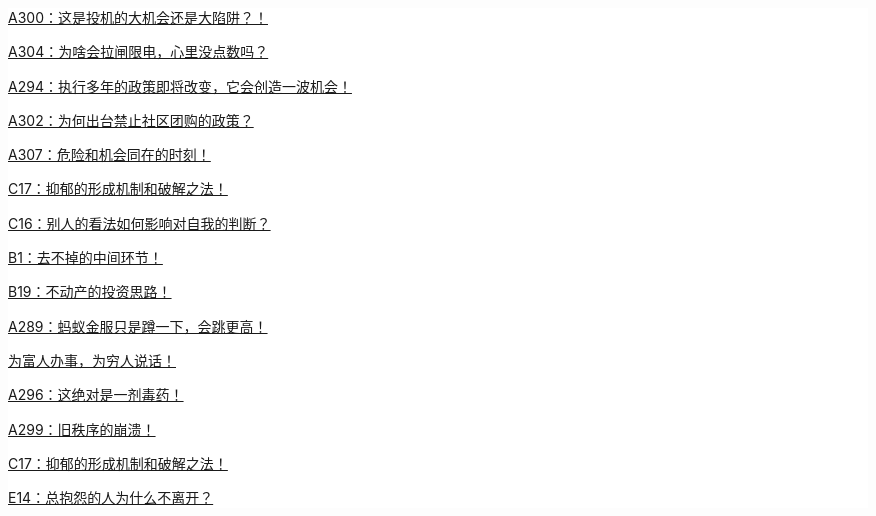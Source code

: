 [A300：这是投机的大机会还是大陷阱？！](http://mp.weixin.qq.com/s?__biz=MzIzMDYwOTM0Mg==&mid=2247484882&idx=1&sn=b103029f41e3aede94e1a45d035cd9ac&chksm=e8b19d03dfc614153863f37ca3f9204b451e2c02ad5ca8680c120e2458e628e5329c76b2d42c&scene=21#wechat_redirect) 

[A304：为啥会拉闸限电，心里没点数吗？](http://mp.weixin.qq.com/s?__biz=MzIzMDYwOTM0Mg==&mid=2247484921&idx=1&sn=0f74dcad5b3cecf8e438493543b5457e&chksm=e8b19d28dfc6143eb8a9bdcdc8a57259580a9267ecea4e54032b9a803540f314e3c6a3cb50ca&scene=21#wechat_redirect) 

[A294：执行多年的政策即将改变，它会创造一波机会！](http://mp.weixin.qq.com/s?__biz=MzIzMDYwOTM0Mg==&mid=2247484849&idx=1&sn=5485cd1d6c511e883e25b0c7dd9e2e3e&chksm=e8b19d60dfc614764ffc8405dccf5b8120b31988f3c1cee74e384c06f0e39c3c81bef8263c3d&scene=21#wechat_redirect) 

[A302：为何出台禁止社区团购的政策？](http://mp.weixin.qq.com/s?__biz=MzIzMDYwOTM0Mg==&mid=2247484904&idx=1&sn=3b711f9bc2c47ba0ba432cf47d5832fb&chksm=e8b19d39dfc6142f8524aba7d5a15c694c1e25c19e2e662f6773219ace93c7354adf6878e54f&scene=21#wechat_redirect) 

[A307：危险和机会同在的时刻！](http://mp.weixin.qq.com/s?__biz=MzIzMDYwOTM0Mg==&mid=2247484948&idx=1&sn=d45ebc6103a432a853f57a2efecc94ef&chksm=e8b19ec5dfc617d3d030e80b5969fff45808ce2e4b12c24de34118dbb3b3a45dad00d99099a4&scene=21#wechat_redirect) 

[C17：抑郁的形成机制和破解之法！](http://mp.weixin.qq.com/s?__biz=MzIzMDYwOTM0Mg==&mid=2247484812&idx=1&sn=d8b3a1dbaf5f2d08fe6d2e1664237ba4&chksm=e8b19d5ddfc6144b05efb4212b3542ab9f22b79a2ddab8e42ec911a07ea74190ce84f24e123f&scene=21#wechat_redirect) 

[C16：别人的看法如何影响对自我的判断？](http://mp.weixin.qq.com/s?__biz=MzIzMDYwOTM0Mg==&mid=2247484806&idx=1&sn=a8cffa4c2bf1f4e41fa5d23104c99a09&chksm=e8b19d57dfc6144110a857925992915ac80af2c03fc1203319ef6877ae11ad0c4e7898132719&scene=21#wechat_redirect) 

[B1：去不掉的中间环节！](http://mp.weixin.qq.com/s?__biz=MzIzMDYwOTM0Mg==&mid=2247483903&idx=1&sn=e8a21cb816d6a27d869f81463805a208&chksm=e8b1992edfc610380f54d91f9acc9844820c77ce8a5bcedb4f36372c406647f45fd2514a6a77&scene=21#wechat_redirect) 

[B19：不动产的投资思路！](http://mp.weixin.qq.com/s?__biz=MzIzMDYwOTM0Mg==&mid=2247484069&idx=1&sn=a13a6e590a21b27fd1356718b3a2dcd3&chksm=e8b19a74dfc613622b23c7233732cbb1d499c75f9b7ac3047cdeaee3a34eeae7d3b4871429f1&scene=21#wechat_redirect) 

[A289：蚂蚁金服只是蹲一下，会跳更高！](http://mp.weixin.qq.com/s?__biz=MzIzMDYwOTM0Mg==&mid=2247484822&idx=1&sn=ea2d818adee1bf400b0af9ed69bcd297&chksm=e8b19d47dfc61451b7291d6369b3391b9b8b06e08f9f5eed482a15c58075880a0029c50aed9a&scene=21#wechat_redirect) 

[为富人办事，为穷人说话！](http://mp.weixin.qq.com/s?__biz=MzIzMDYwOTM0Mg==&mid=2247484462&idx=1&sn=195ebab17907fba73c69ae7a11bc40ad&chksm=e8b19cffdfc615e9b2f88327d492813afa3656859f4d67a6d831ac1cf684a54b760a8b8edcd6&scene=21#wechat_redirect) 

[A296：这绝对是一剂毒药！](http://mp.weixin.qq.com/s?__biz=MzIzMDYwOTM0Mg==&mid=2247484868&idx=1&sn=87a5e50054d5c59d8a389f302cf165df&chksm=e8b19d15dfc61403dcfdc196e7fd5e361b5873452485cf97c9d0c3cc58fecaa2a977b9a52d1d&scene=21#wechat_redirect) 

[A299：旧秩序的崩溃！](http://mp.weixin.qq.com/s?__biz=MzIzMDYwOTM0Mg==&mid=2247484889&idx=1&sn=164441f266273fb02e28029c851bdf6c&chksm=e8b19d08dfc6141e7411c30e887493e32cd32469a54ef3fb00e7ca437917b27458bc70db8616&scene=21#wechat_redirect) 

[C17：抑郁的形成机制和破解之法！](http://mp.weixin.qq.com/s?__biz=MzIzMDYwOTM0Mg==&mid=2247484812&idx=1&sn=d8b3a1dbaf5f2d08fe6d2e1664237ba4&chksm=e8b19d5ddfc6144b05efb4212b3542ab9f22b79a2ddab8e42ec911a07ea74190ce84f24e123f&scene=21#wechat_redirect) 

[E14：总抱怨的人为什么不离开？](http://mp.weixin.qq.com/s?__biz=MzIzMDYwOTM0Mg==&mid=2247484341&idx=1&sn=c266eb0136273f0b1219e0fd659daafc&chksm=e8b19b64dfc61272f157e1e17a76b2e83c6fd62a1beb78d60ea73a65463109b428cd9dd6ce7a&scene=21#wechat_redirect) 
